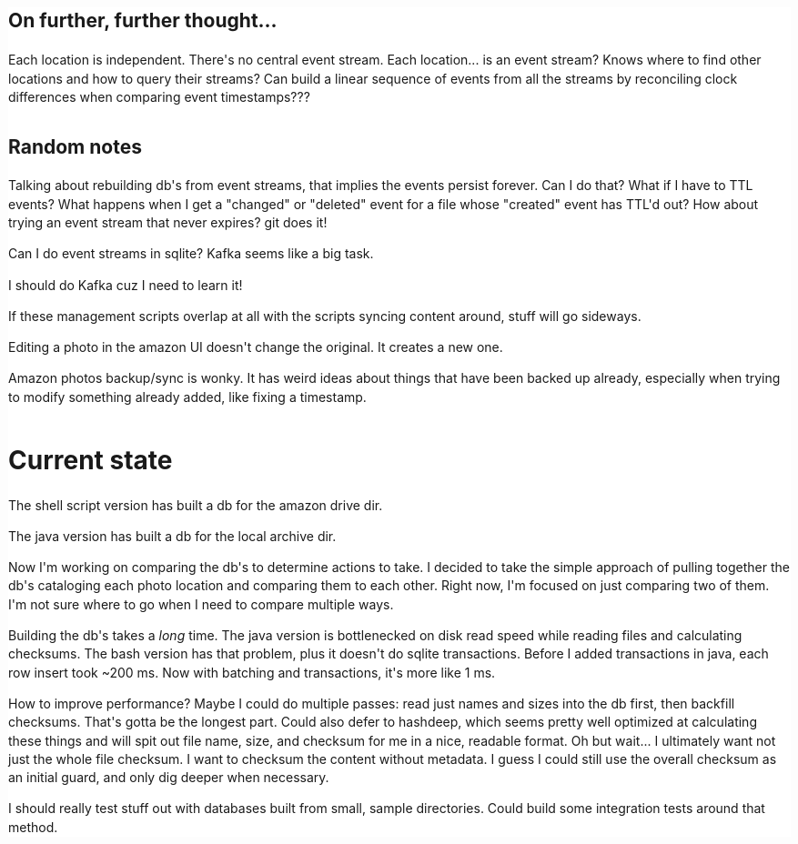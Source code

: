 ## On further, further thought...

Each location is independent. There's no central event stream. Each location... is an event stream? Knows where to find
other locations and how to query their streams? Can build a linear sequence of events from all the streams by
reconciling clock differences when comparing event timestamps???

## Random notes

Talking about rebuilding db's from event streams, that implies the events persist forever. Can I do that? What if I have
to TTL events? What happens when I get a "changed" or "deleted" event for a file whose "created" event has TTL'd out?
How about trying an event stream that never expires? git does it!

Can I do event streams in sqlite? Kafka seems like a big task.

I should do Kafka cuz I need to learn it!

If these management scripts overlap at all with the scripts syncing content around, stuff will go sideways.

Editing a photo in the amazon UI doesn't change the original. It creates a new one.

Amazon photos backup/sync is wonky. It has weird ideas about things that have been backed up already, especially when
trying to modify something already added, like fixing a timestamp.


# Current state

The shell script version has built a db for the amazon drive dir.

The java version has built a db for the local archive dir.

Now I'm working on comparing the db's to determine actions to take. I decided to take the simple approach of
pulling together the db's cataloging each photo location and comparing them to each other. Right now, I'm
focused on just comparing two of them. I'm not sure where to go when I need to compare multiple ways.

Building the db's takes a *long* time. The java version is bottlenecked on disk read speed while reading files and
calculating checksums. The bash version has that problem, plus it doesn't do sqlite transactions. Before I added
transactions in java, each row insert took ~200 ms. Now with batching and transactions, it's more like 1 ms.

How to improve performance? Maybe I could do multiple passes: read just names and sizes into the db first, then backfill
checksums. That's gotta be the longest part. Could also defer to hashdeep, which seems pretty well optimized at
calculating these things and will spit out file name, size, and checksum for me in a nice, readable format. Oh but
wait... I ultimately want not just the whole file checksum. I want to checksum the content without metadata. I guess I
could still use the overall checksum as an initial guard, and only dig deeper when necessary.

I should really test stuff out with databases built from small, sample directories. Could build some integration tests
around that method.
